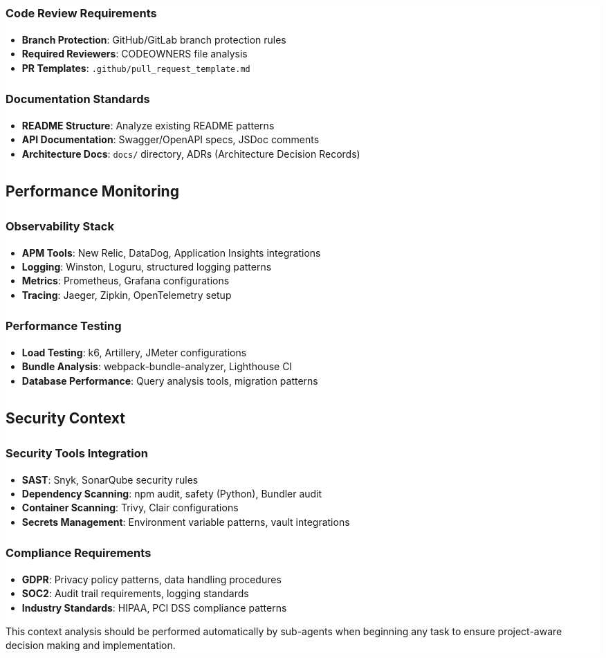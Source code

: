 ### Code Review Requirements

- **Branch Protection**: GitHub/GitLab branch protection rules
- **Required Reviewers**: CODEOWNERS file analysis
- **PR Templates**: `.github/pull_request_template.md`

### Documentation Standards

- **README Structure**: Analyze existing README patterns
- **API Documentation**: Swagger/OpenAPI specs, JSDoc comments
- **Architecture Docs**: `docs/` directory, ADRs (Architecture Decision Records)

## Performance Monitoring

### Observability Stack

- **APM Tools**: New Relic, DataDog, Application Insights integrations
- **Logging**: Winston, Loguru, structured logging patterns
- **Metrics**: Prometheus, Grafana configurations
- **Tracing**: Jaeger, Zipkin, OpenTelemetry setup

### Performance Testing

- **Load Testing**: k6, Artillery, JMeter configurations
- **Bundle Analysis**: webpack-bundle-analyzer, Lighthouse CI
- **Database Performance**: Query analysis tools, migration patterns

## Security Context

### Security Tools Integration

- **SAST**: Snyk, SonarQube security rules
- **Dependency Scanning**: npm audit, safety (Python), Bundler audit
- **Container Scanning**: Trivy, Clair configurations
- **Secrets Management**: Environment variable patterns, vault integrations

### Compliance Requirements

- **GDPR**: Privacy policy patterns, data handling procedures
- **SOC2**: Audit trail requirements, logging standards
- **Industry Standards**: HIPAA, PCI DSS compliance patterns

This context analysis should be performed automatically by sub-agents when beginning any task to ensure project-aware
decision making and implementation.

